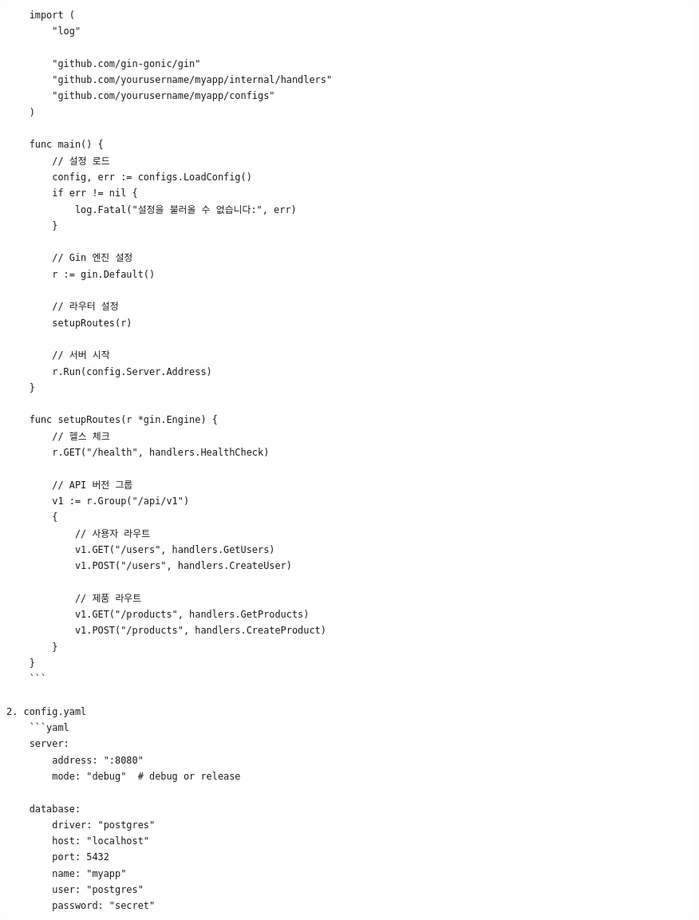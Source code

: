         import (
            "log"
            
            "github.com/gin-gonic/gin"
            "github.com/yourusername/myapp/internal/handlers"
            "github.com/yourusername/myapp/configs"
        )

        func main() {
            // 설정 로드
            config, err := configs.LoadConfig()
            if err != nil {
                log.Fatal("설정을 불러올 수 없습니다:", err)
            }

            // Gin 엔진 설정
            r := gin.Default()
            
            // 라우터 설정
            setupRoutes(r)
            
            // 서버 시작
            r.Run(config.Server.Address)
        }

        func setupRoutes(r *gin.Engine) {
            // 헬스 체크
            r.GET("/health", handlers.HealthCheck)
            
            // API 버전 그룹
            v1 := r.Group("/api/v1")
            {
                // 사용자 라우트
                v1.GET("/users", handlers.GetUsers)
                v1.POST("/users", handlers.CreateUser)
                
                // 제품 라우트
                v1.GET("/products", handlers.GetProducts)
                v1.POST("/products", handlers.CreateProduct)
            }
        }
        ```

    2. config.yaml
        ```yaml
        server:
            address: ":8080"
            mode: "debug"  # debug or release

        database:
            driver: "postgres"
            host: "localhost"
            port: 5432
            name: "myapp"
            user: "postgres"
            password: "secret"
